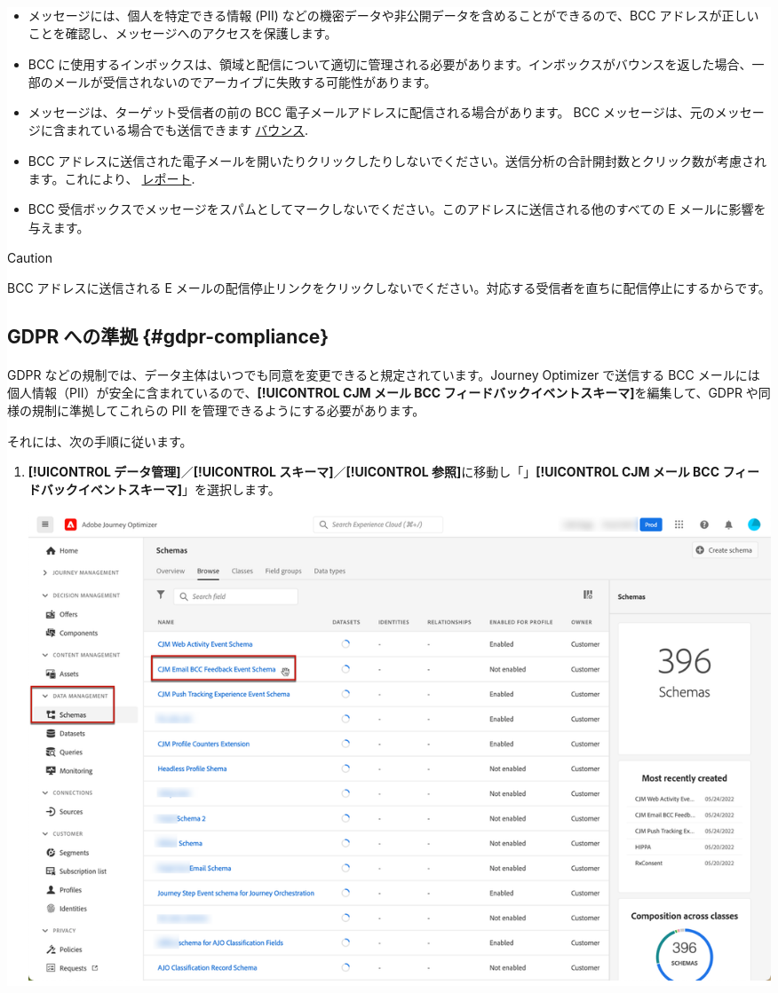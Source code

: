 * メッセージには、個人を特定できる情報 (PII) などの機密データや非公開データを含めることができるので、BCC アドレスが正しいことを確認し、メッセージへのアクセスを保護します。

* BCC に使用するインボックスは、領域と配信について適切に管理される必要があります。インボックスがバウンスを返した場合、一部のメールが受信されないのでアーカイブに失敗する可能性があります。

* メッセージは、ターゲット受信者の前の BCC 電子メールアドレスに配信される場合があります。 BCC メッセージは、元のメッセージに含まれている場合でも送信できます [バウンス](../reports/suppression-list.md#delivery-failures).

   

* BCC アドレスに送信された電子メールを開いたりクリックしたりしないでください。送信分析の合計開封数とクリック数が考慮されます。これにより、 [レポート](../reports/message-monitoring.md).

* BCC 受信ボックスでメッセージをスパムとしてマークしないでください。このアドレスに送信される他のすべての E メールに影響を与えます。


>[!CAUTION]
>
>BCC アドレスに送信される E メールの配信停止リンクをクリックしないでください。対応する受信者を直ちに配信停止にするからです。

## GDPR への準拠 {#gdpr-compliance}

GDPR などの規制では、データ主体はいつでも同意を変更できると規定されています。Journey Optimizer で送信する BCC メールには個人情報（PII）が安全に含まれているので、**[!UICONTROL CJM メール BCC フィードバックイベントスキーマ]**&#x200B;を編集して、GDPR や同様の規制に準拠してこれらの PII を管理できるようにする必要があります。

それには、次の手順に従います。

1. **[!UICONTROL データ管理]**／**[!UICONTROL スキーマ]**／**[!UICONTROL 参照]**&#x200B;に移動し「」**[!UICONTROL CJM メール BCC フィードバックイベントスキーマ]**」を選択します。

   ![](assets/preset-bcc-schema.png)
